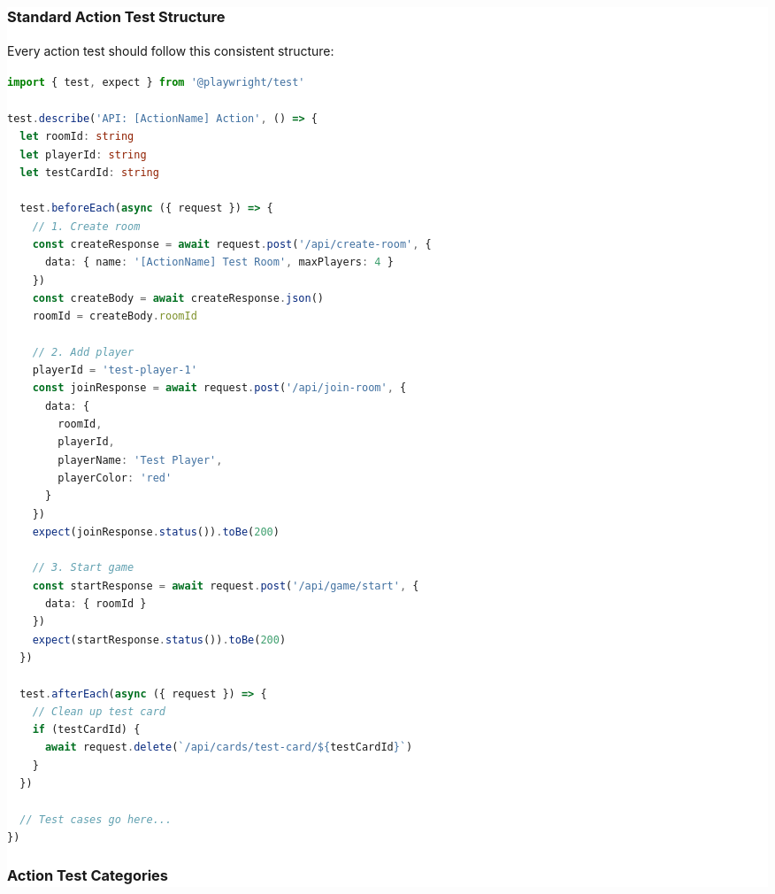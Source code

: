 ### Standard Action Test Structure

Every action test should follow this consistent structure:

```typescript
import { test, expect } from '@playwright/test'

test.describe('API: [ActionName] Action', () => {
  let roomId: string
  let playerId: string
  let testCardId: string

  test.beforeEach(async ({ request }) => {
    // 1. Create room
    const createResponse = await request.post('/api/create-room', {
      data: { name: '[ActionName] Test Room', maxPlayers: 4 }
    })
    const createBody = await createResponse.json()
    roomId = createBody.roomId

    // 2. Add player
    playerId = 'test-player-1'
    const joinResponse = await request.post('/api/join-room', {
      data: {
        roomId,
        playerId,
        playerName: 'Test Player',
        playerColor: 'red'
      }
    })
    expect(joinResponse.status()).toBe(200)

    // 3. Start game
    const startResponse = await request.post('/api/game/start', {
      data: { roomId }
    })
    expect(startResponse.status()).toBe(200)
  })

  test.afterEach(async ({ request }) => {
    // Clean up test card
    if (testCardId) {
      await request.delete(`/api/cards/test-card/${testCardId}`)
    }
  })

  // Test cases go here...
})
```

### Action Test Categories
